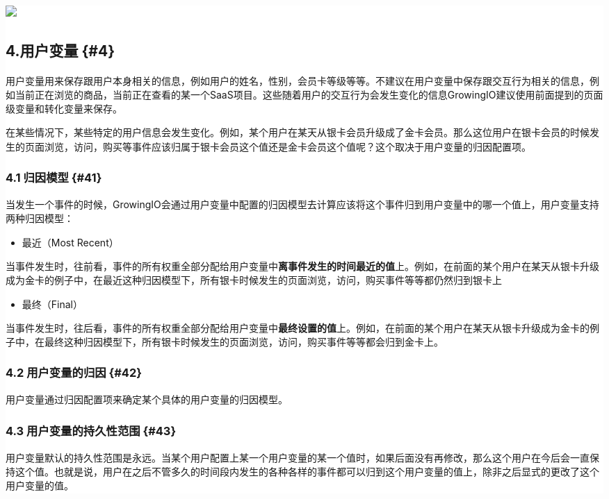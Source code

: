 ![](https://docs.growingio.com/.gitbook/assets/zhuanhuabianliang.png)

## 4.用户变量 {#4}

用户变量用来保存跟用户本身相关的信息，例如用户的姓名，性别，会员卡等级等等。不建议在用户变量中保存跟交互行为相关的信息，例如当前正在浏览的商品，当前正在查看的某一个SaaS项目。这些随着用户的交互行为会发生变化的信息GrowingIO建议使用前面提到的页面级变量和转化变量来保存。

在某些情况下，某些特定的用户信息会发生变化。例如，某个用户在某天从银卡会员升级成了金卡会员。那么这位用户在银卡会员的时候发生的页面浏览，访问，购买等事件应该归属于银卡会员这个值还是金卡会员这个值呢？这个取决于用户变量的归因配置项。

### 4.1 归因模型 {#41}

当发生一个事件的时候，GrowingIO会通过用户变量中配置的归因模型去计算应该将这个事件归到用户变量中的哪一个值上，用户变量支持两种归因模型：

* 最近（Most Recent）

当事件发生时，往前看，事件的所有权重全部分配给用户变量中**离事件发生的时间最近的值**上。例如，在前面的某个用户在某天从银卡升级成为金卡的例子中，在最近这种归因模型下，所有银卡时候发生的页面浏览，访问，购买事件等等都仍然归到银卡上

* 最终（Final）

当事件发生时，往后看，事件的所有权重全部分配给用户变量中**最终设置的值**上。例如，在前面的某个用户在某天从银卡升级成为金卡的例子中，在最终这种归因模型下，所有银卡时候发生的页面浏览，访问，购买事件等等都会归到金卡上。

### 4.2 **用户变量的归因** {#42}

用户变量通过归因配置项来确定某个具体的用户变量的归因模型。

### 4.3 **用户变量的持久性范围** {#43}

用户变量默认的持久性范围是永远。当某个用户配置上某一个用户变量的某一个值时，如果后面没有再修改，那么这个用户在今后会一直保持这个值。也就是说，用户在之后不管多久的时间段内发生的各种各样的事件都可以归到这个用户变量的值上，除非之后显式的更改了这个用户变量的值。


